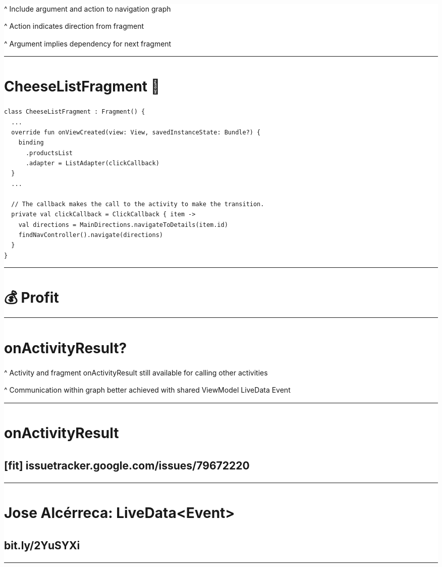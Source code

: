 ^ Include argument and action to navigation graph

^ Action indicates direction from fragment

^ Argument implies dependency for next fragment

---

# CheeseListFragment 🧀

```
class CheeseListFragment : Fragment() {
  ...
  override fun onViewCreated(view: View, savedInstanceState: Bundle?) {
    binding
      .productsList
      .adapter = ListAdapter(clickCallback)
  }
  ...

  // The callback makes the call to the activity to make the transition.
  private val clickCallback = ClickCallback { item ->
    val directions = MainDirections.navigateToDetails(item.id)
    findNavController().navigate(directions)
  }
}
```

---

# 💰 Profit

---

# onActivityResult?

^ Activity and fragment onActivityResult still available for calling other activities

^ Communication within graph better achieved with shared ViewModel LiveData Event

---

# onActivityResult
## [fit] issuetracker.google.com/issues/79672220

---

# Jose Alcérreca: LiveData<Event<T>>
## bit.ly/2YuSYXi

---